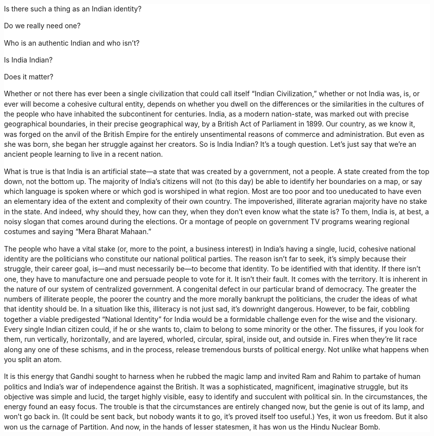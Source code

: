 Is there such a thing as an Indian identity?

Do we really need one?

Who is an authentic Indian and who isn’t?

Is India Indian?

Does it matter?

Whether or not there has ever been a single civilization that could call itself “Indian Civilization,” whether or not India was, is, or ever will become a cohesive cultural entity, depends on whether you dwell on the differences or the similarities in the cultures of the people who have inhabited the subcontinent for centuries. India, as a modern nation-state, was marked out with precise geographical boundaries, in their precise geographical way, by a British Act of Parliament in 1899. Our country, as we know it, was forged on the anvil of the British Empire for the entirely unsentimental reasons of commerce and administration. But even as she was born, she began her struggle against her creators. So is India Indian? It’s a tough question. Let’s just say that we’re an ancient people learning to live in a recent nation.

What is true is that India is an artificial state—a state that was created by a government, not a people. A state created from the top down, not the bottom up. The majority of India’s citizens will not (to this day) be able to identify her boundaries on a map, or say which language is spoken where or which god is worshiped in what region. Most are too poor and too uneducated to have even an elementary idea of the extent and complexity of their own country. The impoverished, illiterate agrarian majority have no stake in the state. And indeed, why should they, how can they, when they don’t even know what the state is? To them, India is, at best, a noisy slogan that comes around during the elections. Or a montage of people on government TV programs wearing regional costumes and saying “Mera Bharat Mahaan.”  

The people who have a vital stake (or, more to the point, a business interest) in India’s having a single, lucid, cohesive national identity are the politicians who constitute our national political parties. The reason isn’t far to seek, it’s simply because their struggle, their career goal, is—and must necessarily be—to become that identity. To be identified with that identity. If there isn’t one, they have to manufacture one and persuade people to vote for it. It isn’t their fault. It comes with the territory. It is inherent in the nature of our system of centralized government. A congenital defect in our particular brand of democracy. The greater the numbers of illiterate people, the poorer the country and the more morally bankrupt the politicians, the cruder the ideas of what that identity should be. In a situation like this, illiteracy is not just sad, it’s downright dangerous. However, to be fair, cobbling together a viable predigested “National Identity” for India would be a formidable challenge even for the wise and the visionary. Every single Indian citizen could, if he or she wants to, claim to belong to some minority or the other. The fissures, if you look for them, run vertically, horizontally, and are layered, whorled, circular, spiral, inside out, and outside in. Fires when they’re lit race along any one of these schisms, and in the process, release tremendous bursts of political energy. Not unlike what happens when you split an atom.

It is this energy that Gandhi sought to harness when he rubbed the magic lamp and invited Ram and Rahim to partake of human politics and India’s war of independence against the British. It was a sophisticated, magnificent, imaginative struggle, but its objective was simple and lucid, the target highly visible, easy to identify and succulent with political sin. In the circumstances, the energy found an easy focus. The trouble is that the circumstances are entirely changed now, but the genie is out of its lamp, and won’t go back in. (It could be sent back, but nobody wants it to go, it’s proved itself too useful.) Yes, it won us freedom. But it also won us the carnage of Partition. And now, in the hands of lesser statesmen, it has won us the Hindu Nuclear Bomb.

